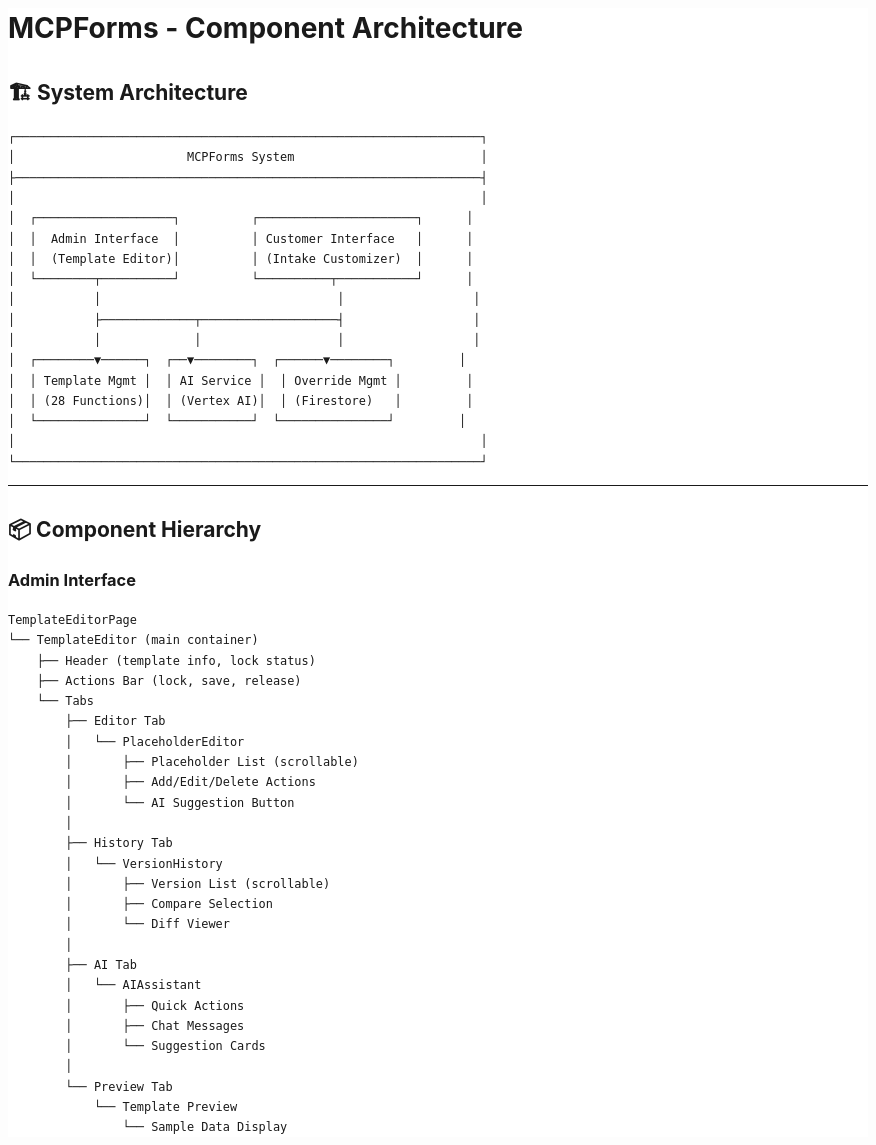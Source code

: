 # MCPForms - Component Architecture

## 🏗️ System Architecture

```
┌─────────────────────────────────────────────────────────────────┐
│                        MCPForms System                          │
├─────────────────────────────────────────────────────────────────┤
│                                                                 │
│  ┌───────────────────┐          ┌──────────────────────┐      │
│  │  Admin Interface  │          │ Customer Interface   │      │
│  │  (Template Editor)│          │ (Intake Customizer)  │      │
│  └────────┬──────────┘          └──────────┬───────────┘      │
│           │                                 │                  │
│           ├─────────────┬───────────────────┤                  │
│           │             │                   │                  │
│  ┌────────▼──────┐  ┌──▼────────┐  ┌──────▼────────┐         │
│  │ Template Mgmt │  │ AI Service │  │ Override Mgmt │         │
│  │ (28 Functions)│  │ (Vertex AI)│  │ (Firestore)   │         │
│  └───────────────┘  └───────────┘  └───────────────┘         │
│                                                                 │
└─────────────────────────────────────────────────────────────────┘
```

---

## 📦 Component Hierarchy

### Admin Interface

```
TemplateEditorPage
└── TemplateEditor (main container)
    ├── Header (template info, lock status)
    ├── Actions Bar (lock, save, release)
    └── Tabs
        ├── Editor Tab
        │   └── PlaceholderEditor
        │       ├── Placeholder List (scrollable)
        │       ├── Add/Edit/Delete Actions
        │       └── AI Suggestion Button
        │
        ├── History Tab
        │   └── VersionHistory
        │       ├── Version List (scrollable)
        │       ├── Compare Selection
        │       └── Diff Viewer
        │
        ├── AI Tab
        │   └── AIAssistant
        │       ├── Quick Actions
        │       ├── Chat Messages
        │       └── Suggestion Cards
        │
        └── Preview Tab
            └── Template Preview
                └── Sample Data Display
```
